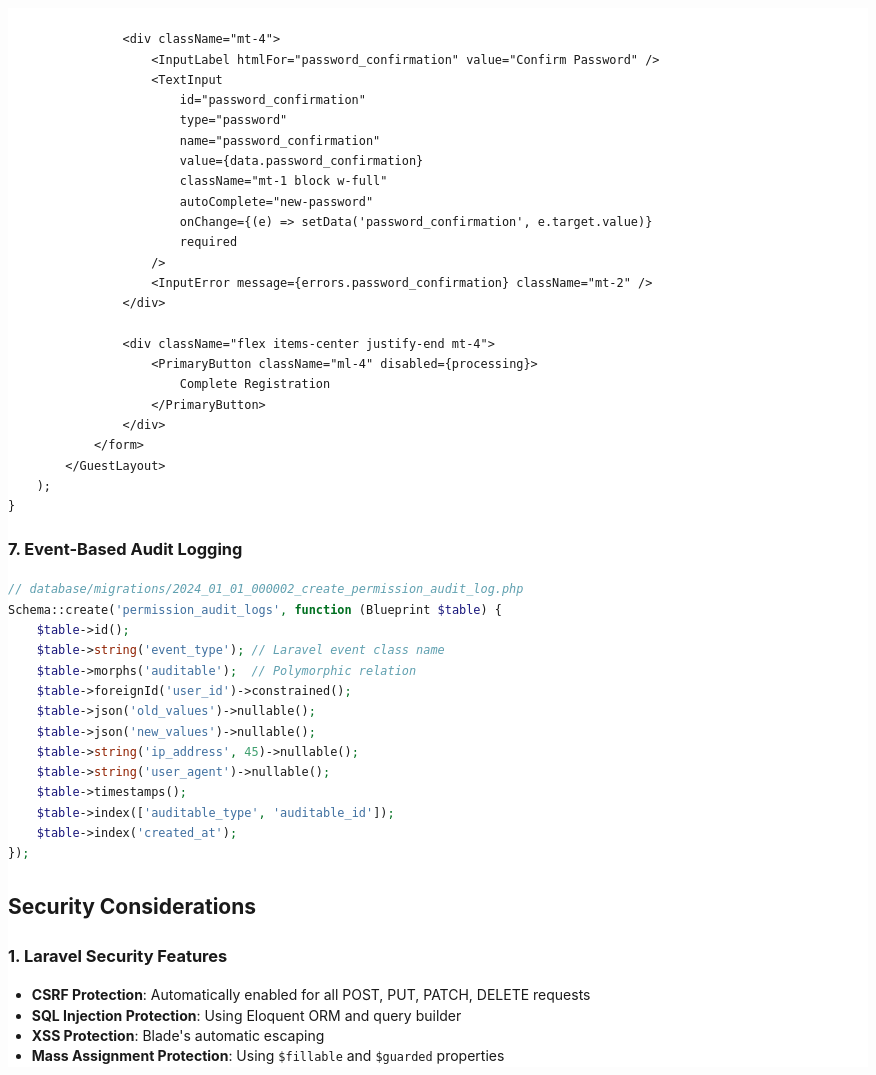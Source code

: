 ```tsx

                <div className="mt-4">
                    <InputLabel htmlFor="password_confirmation" value="Confirm Password" />
                    <TextInput
                        id="password_confirmation"
                        type="password"
                        name="password_confirmation"
                        value={data.password_confirmation}
                        className="mt-1 block w-full"
                        autoComplete="new-password"
                        onChange={(e) => setData('password_confirmation', e.target.value)}
                        required
                    />
                    <InputError message={errors.password_confirmation} className="mt-2" />
                </div>

                <div className="flex items-center justify-end mt-4">
                    <PrimaryButton className="ml-4" disabled={processing}>
                        Complete Registration
                    </PrimaryButton>
                </div>
            </form>
        </GuestLayout>
    );
}
```

### 7. Event-Based Audit Logging

```php
// database/migrations/2024_01_01_000002_create_permission_audit_log.php
Schema::create('permission_audit_logs', function (Blueprint $table) {
    $table->id();
    $table->string('event_type'); // Laravel event class name
    $table->morphs('auditable');  // Polymorphic relation
    $table->foreignId('user_id')->constrained();
    $table->json('old_values')->nullable();
    $table->json('new_values')->nullable();
    $table->string('ip_address', 45)->nullable();
    $table->string('user_agent')->nullable();
    $table->timestamps();
    $table->index(['auditable_type', 'auditable_id']);
    $table->index('created_at');
});
```

## Security Considerations

### 1. Laravel Security Features
- **CSRF Protection**: Automatically enabled for all POST, PUT, PATCH, DELETE requests
- **SQL Injection Protection**: Using Eloquent ORM and query builder
- **XSS Protection**: Blade's automatic escaping
- **Mass Assignment Protection**: Using `$fillable` and `$guarded` properties
